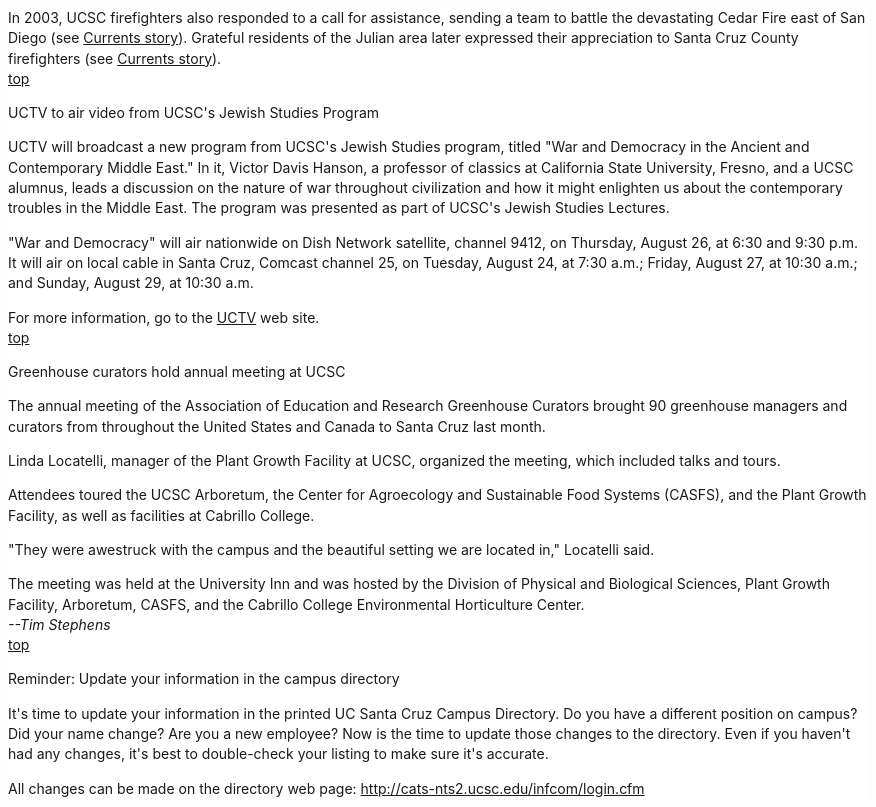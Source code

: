   In 2003, UCSC firefighters also responded to a call for assistance, sending a team to battle the devastating Cedar Fire east of San Diego (see <a href="http://currents.ucsc.edu/03-04/11-10/firefighters.html">Currents story</a>). Grateful residents of the Julian area later expressed their appreciation to Santa Cruz County firefighters (see <a href="http://currents.ucsc.edu/03-04/06-14/awards.html)">Currents story</a>).<br>
  <a href="#Ucenter">top</a>
</p>
<p class="sectionhead">
  <a name="UCTV" id="UCTV"></a>UCTV to air video from UCSC's Jewish Studies Program
</p>
<p>
  UCTV will broadcast a new program from UCSC's Jewish Studies program, titled "War and Democracy in the Ancient and Contemporary Middle East." In it, Victor Davis Hanson, a professor of classics at California State University, Fresno, and a UCSC alumnus, leads a discussion on the nature of war throughout civilization and how it might enlighten us about the contemporary troubles in the Middle East. The program was presented as part of UCSC's Jewish Studies Lectures.
</p>
<p>
  "War and Democracy" will air nationwide on Dish Network satellite, channel 9412, on Thursday, August 26, at 6:30 and 9:30 p.m. It will air on local cable in Santa Cruz, Comcast channel 25, on Tuesday, August 24, at 7:30 a.m.; Friday, August 27, at 10:30 a.m.; and Sunday, August 29, at 10:30 a.m.
</p>
<p>
  For more information, go to the <a href="http://www.uctv.tv">UCTV</a> web site.<br>
  <a href="#Ucenter">top</a>
</p>
<p class="sectionhead">
  <a name="greenhouse" id="greenhouse"></a>Greenhouse curators hold annual meeting at UCSC
</p>
<p>
  The annual meeting of the Association of Education and Research Greenhouse Curators brought 90 greenhouse managers and curators from throughout the United States and Canada to Santa Cruz last month.
</p>
<p>
  Linda Locatelli, manager of the Plant Growth Facility at UCSC, organized the meeting, which included talks and tours.
</p>
<p>
  Attendees toured the UCSC Arboretum, the Center for Agroecology and Sustainable Food Systems (CASFS), and the Plant Growth Facility, as well as facilities at Cabrillo College.<br>
</p>
<p>
  "They were awestruck with the campus and the beautiful setting we are located in," Locatelli said.<br>
</p>
<p>
  The meeting was held at the University Inn and was hosted by the Division of Physical and Biological Sciences, Plant Growth Facility, Arboretum, CASFS, and the Cabrillo College Environmental Horticulture Center.<i><br>
  --Tim Stephens<br></i><a href="#Ucenter">top</a>
</p>
<p class="sectionhead">
  <a name="reminder" id="reminder"></a>Reminder: Update your information in the campus directory
</p>
<p>
  It's time to update your information in the printed UC Santa Cruz Campus Directory. Do you have a different position on campus? Did your name change? Are you a new employee? Now is the time to update those changes to the directory. Even if you haven't had any changes, it's best to double-check your listing to make sure it's accurate.
</p>
<p>
  All changes can be made on the directory web page: <a href="http://cats-nts2.ucsc.edu/infcom/login.cfm">http://cats-nts2.ucsc.edu/infcom/login.cfm</a>
</p>
